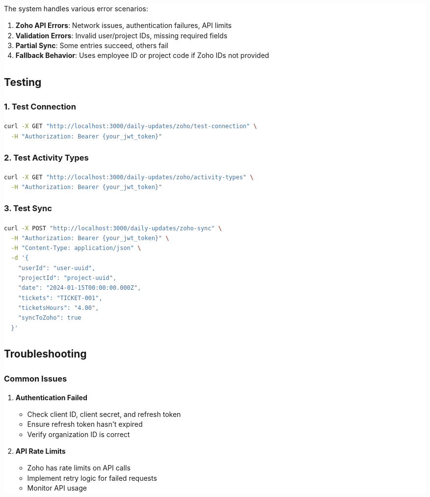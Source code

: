 The system handles various error scenarios:

1. **Zoho API Errors**: Network issues, authentication failures, API limits
2. **Validation Errors**: Invalid user/project IDs, missing required fields
3. **Partial Sync**: Some entries succeed, others fail
4. **Fallback Behavior**: Uses employee ID or project code if Zoho IDs not provided

## Testing

### 1. Test Connection

```bash
curl -X GET "http://localhost:3000/daily-updates/zoho/test-connection" \
  -H "Authorization: Bearer {your_jwt_token}"
```

### 2. Test Activity Types

```bash
curl -X GET "http://localhost:3000/daily-updates/zoho/activity-types" \
  -H "Authorization: Bearer {your_jwt_token}"
```

### 3. Test Sync

```bash
curl -X POST "http://localhost:3000/daily-updates/zoho-sync" \
  -H "Authorization: Bearer {your_jwt_token}" \
  -H "Content-Type: application/json" \
  -d '{
    "userId": "user-uuid",
    "projectId": "project-uuid",
    "date": "2024-01-15T00:00:00.000Z",
    "tickets": "TICKET-001",
    "ticketsHours": "4.00",
    "syncToZoho": true
  }'
```

## Troubleshooting

### Common Issues

1. **Authentication Failed**
   - Check client ID, client secret, and refresh token
   - Ensure refresh token hasn't expired
   - Verify organization ID is correct

2. **API Rate Limits**
   - Zoho has rate limits on API calls
   - Implement retry logic for failed requests
   - Monitor API usage
